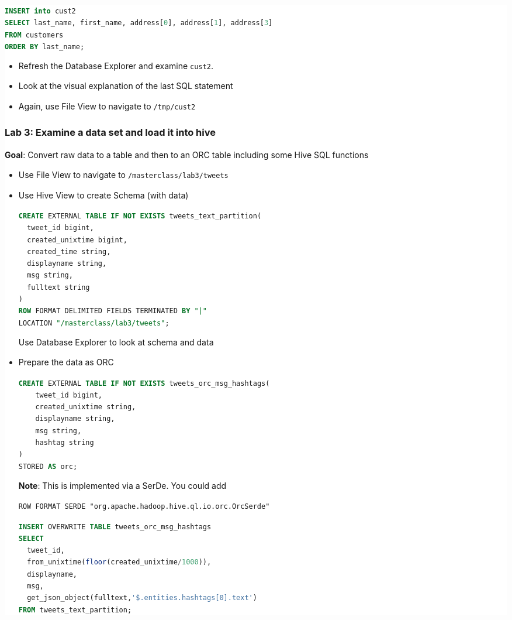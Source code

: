   ```sql
  INSERT into cust2
  SELECT last_name, first_name, address[0], address[1], address[3] 
  FROM customers 
  ORDER BY last_name;
  ```

- Refresh the Database Explorer and examine `cust2`.

- Look at the visual explanation of the last SQL statement

- Again, use File View to navigate to `/tmp/cust2`




### Lab 3: Examine a data set and load it into hive

__Goal__: Convert raw data to a table and then to an ORC table including some Hive SQL functions

- Use File View to navigate to `/masterclass/lab3/tweets`
- Use Hive View to create Schema (with data)

  ```sql
  CREATE EXTERNAL TABLE IF NOT EXISTS tweets_text_partition(
    tweet_id bigint,
    created_unixtime bigint,
    created_time string,
    displayname string,
    msg string,
    fulltext string
  )
  ROW FORMAT DELIMITED FIELDS TERMINATED BY "|"
  LOCATION "/masterclass/lab3/tweets";
  ```

  Use Database Explorer to look at schema and data 

- Prepare the data as ORC

  ```sql
  CREATE EXTERNAL TABLE IF NOT EXISTS tweets_orc_msg_hashtags(
      tweet_id bigint,
      created_unixtime string,
      displayname string,
      msg string,
      hashtag string
  )
  STORED AS orc;
  ```

  __Note__: This is implemented via a SerDe. You could add 

  `ROW FORMAT SERDE "org.apache.hadoop.hive.ql.io.orc.OrcSerde"`

  ```sql  
  INSERT OVERWRITE TABLE tweets_orc_msg_hashtags
  SELECT
    tweet_id,
    from_unixtime(floor(created_unixtime/1000)),
    displayname,
    msg,
    get_json_object(fulltext,'$.entities.hashtags[0].text')
  FROM tweets_text_partition;
  ```
